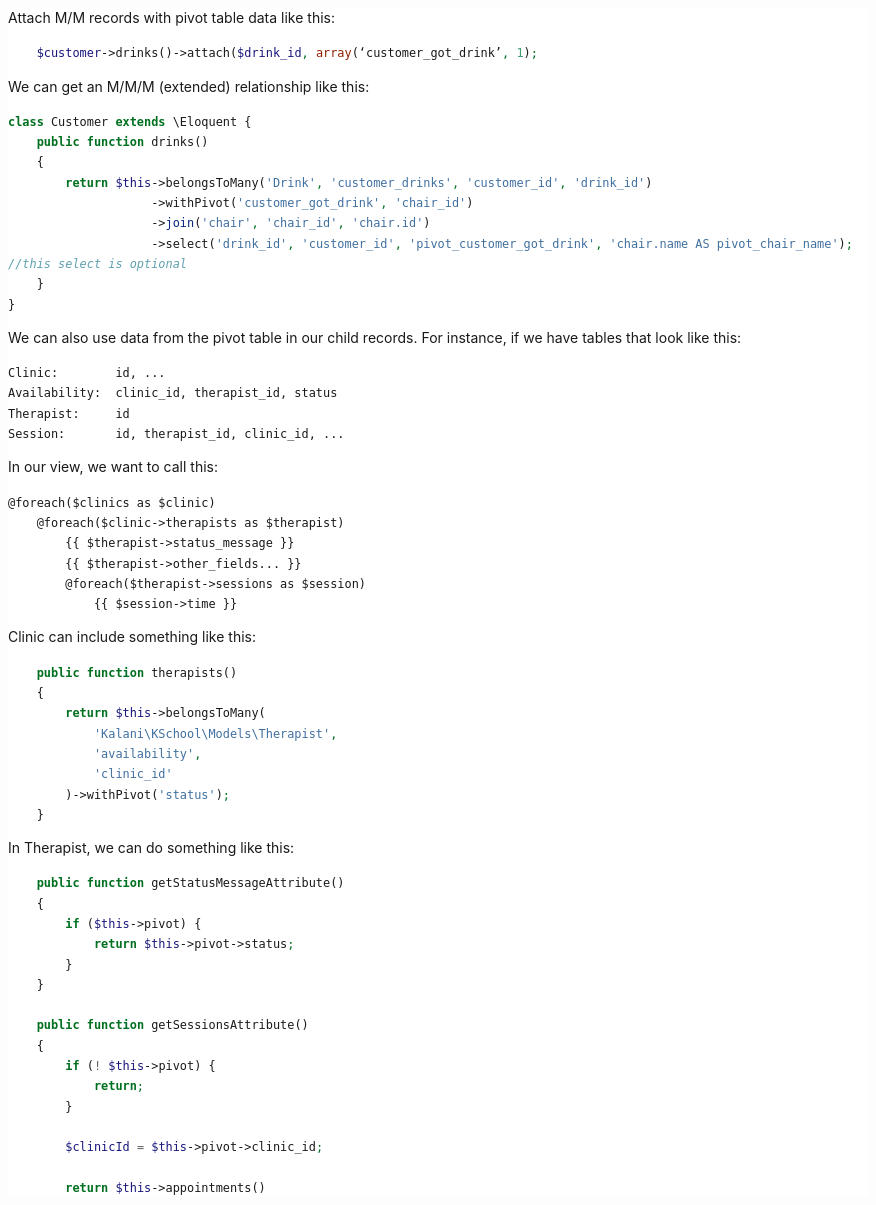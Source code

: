 Attach M/M records with pivot table data like this:

```php
    $customer->drinks()->attach($drink_id, array(‘customer_got_drink’, 1);
```

We can get an M/M/M (extended) relationship like this:

```php
class Customer extends \Eloquent {    
    public function drinks()
    {
        return $this->belongsToMany('Drink', 'customer_drinks', 'customer_id', 'drink_id')
                    ->withPivot('customer_got_drink', 'chair_id')
                    ->join('chair', 'chair_id', 'chair.id')
                    ->select('drink_id', 'customer_id', 'pivot_customer_got_drink', 'chair.name AS pivot_chair_name'); //this select is optional
    }
}
```

We can also use data from the pivot table in our child records. For instance, if we have tables that look like this:

    Clinic:        id, ...
    Availability:  clinic_id, therapist_id, status
    Therapist:     id
    Session:       id, therapist_id, clinic_id, ...

In our view, we want to call this:

    @foreach($clinics as $clinic)
        @foreach($clinic->therapists as $therapist)
            {{ $therapist->status_message }}
            {{ $therapist->other_fields... }}
            @foreach($therapist->sessions as $session)
                {{ $session->time }}

Clinic can include something like this:

```php
    public function therapists()
    {
        return $this->belongsToMany(
            'Kalani\KSchool\Models\Therapist', 
            'availability',
            'clinic_id'
        )->withPivot('status');
    }
```

In Therapist, we can do something like this:

```php
    public function getStatusMessageAttribute()
    {
        if ($this->pivot) {
            return $this->pivot->status;
        }
    }

    public function getSessionsAttribute()
    {
        if (! $this->pivot) {
            return;
        }

        $clinicId = $this->pivot->clinic_id;

        return $this->appointments()
```